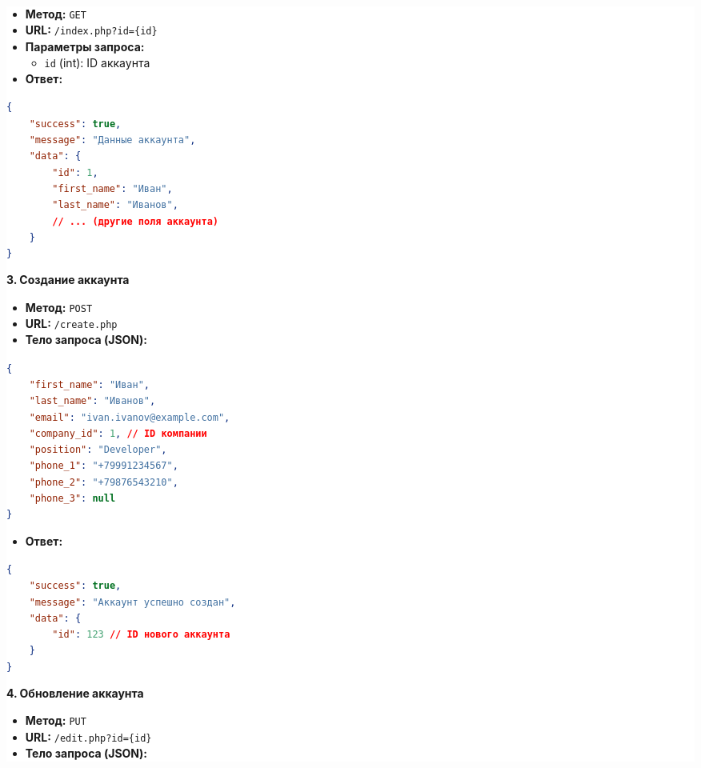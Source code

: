 *   **Метод:**  `GET`
*   **URL:**  `/index.php?id={id}`
*   **Параметры запроса:**
    *   `id` (int): ID аккаунта
*   **Ответ:**

```json
{
    "success": true,
    "message": "Данные аккаунта",
    "data": {
        "id": 1,
        "first_name": "Иван",
        "last_name": "Иванов",
        // ... (другие поля аккаунта)
    }
}
```

**3. Создание аккаунта**

*   **Метод:**  `POST`
*   **URL:**  `/create.php`
*   **Тело запроса (JSON):**

```json
{
    "first_name": "Иван",
    "last_name": "Иванов",
    "email": "ivan.ivanov@example.com",
    "company_id": 1, // ID компании
    "position": "Developer",
    "phone_1": "+79991234567",
    "phone_2": "+79876543210",
    "phone_3": null
}
```

*   **Ответ:**

```json
{
    "success": true,
    "message": "Аккаунт успешно создан",
    "data": {
        "id": 123 // ID нового аккаунта
    }
}
```

**4. Обновление аккаунта**

*   **Метод:**  `PUT`
*   **URL:**  `/edit.php?id={id}`
*   **Тело запроса (JSON):**
